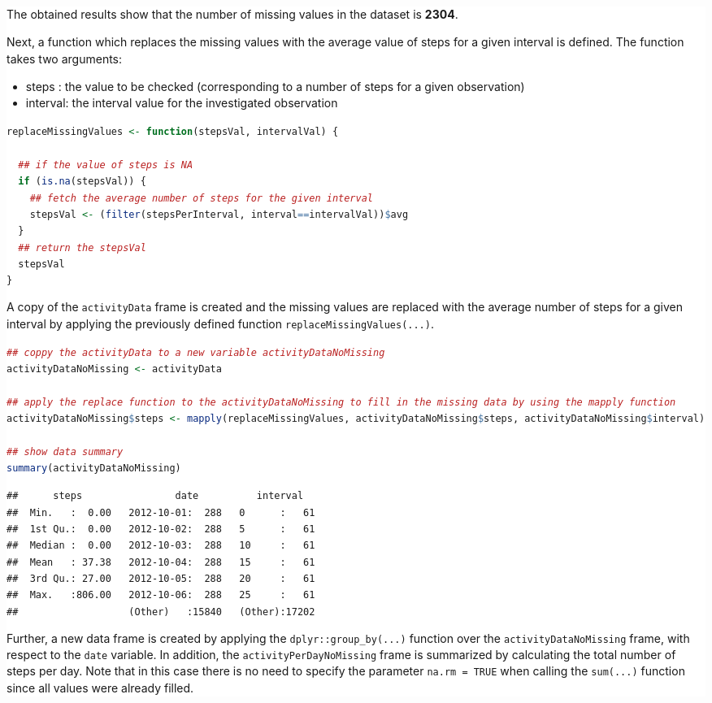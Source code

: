 The obtained results show that the number of missing values in the dataset is **2304**.

Next, a function which replaces the missing values with the average value of steps for a given interval is defined. The function takes two arguments:

- steps : the value to be checked (corresponding to a number of steps for a given observation)
- interval: the interval value for the investigated observation


```r
replaceMissingValues <- function(stepsVal, intervalVal) {
  
  ## if the value of steps is NA
  if (is.na(stepsVal)) {
    ## fetch the average number of steps for the given interval
    stepsVal <- (filter(stepsPerInterval, interval==intervalVal))$avg
  }
  ## return the stepsVal
  stepsVal
}
```

A copy of the `activityData` frame is created and the missing values are replaced with the average number of steps for a given interval by applying the previously defined function `replaceMissingValues(...)`.


```r
## coppy the activityData to a new variable activityDataNoMissing
activityDataNoMissing <- activityData

## apply the replace function to the activityDataNoMissing to fill in the missing data by using the mapply function
activityDataNoMissing$steps <- mapply(replaceMissingValues, activityDataNoMissing$steps, activityDataNoMissing$interval)

## show data summary
summary(activityDataNoMissing)
```

```
##      steps                date          interval    
##  Min.   :  0.00   2012-10-01:  288   0      :   61  
##  1st Qu.:  0.00   2012-10-02:  288   5      :   61  
##  Median :  0.00   2012-10-03:  288   10     :   61  
##  Mean   : 37.38   2012-10-04:  288   15     :   61  
##  3rd Qu.: 27.00   2012-10-05:  288   20     :   61  
##  Max.   :806.00   2012-10-06:  288   25     :   61  
##                   (Other)   :15840   (Other):17202
```

Further, a new data frame is created by applying the `dplyr::group_by(...)` function over the `activityDataNoMissing` frame, with respect to the `date` variable. In addition, the `activityPerDayNoMissing` frame is summarized by calculating the total number of steps per day. Note that in this case there is no need to specify the parameter `na.rm = TRUE` when calling the `sum(...)` function since all values were already filled.

